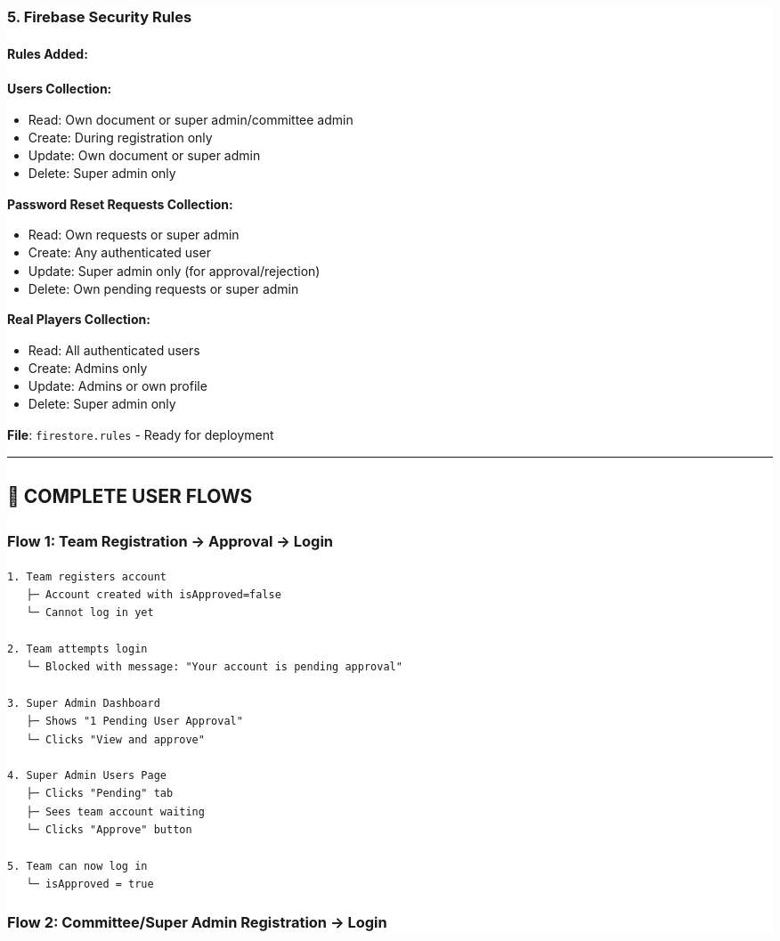 
### **5. Firebase Security Rules**

#### **Rules Added:**

**Users Collection:**
- Read: Own document or super admin/committee admin
- Create: During registration only
- Update: Own document or super admin
- Delete: Super admin only

**Password Reset Requests Collection:**
- Read: Own requests or super admin
- Create: Any authenticated user
- Update: Super admin only (for approval/rejection)
- Delete: Own pending requests or super admin

**Real Players Collection:**
- Read: All authenticated users
- Create: Admins only
- Update: Admins or own profile
- Delete: Super admin only

**File**: `firestore.rules` - Ready for deployment

---

## 🔄 **COMPLETE USER FLOWS**

### **Flow 1: Team Registration → Approval → Login**

```
1. Team registers account
   ├─ Account created with isApproved=false
   └─ Cannot log in yet

2. Team attempts login
   └─ Blocked with message: "Your account is pending approval"

3. Super Admin Dashboard
   ├─ Shows "1 Pending User Approval"
   └─ Clicks "View and approve"

4. Super Admin Users Page
   ├─ Clicks "Pending" tab
   ├─ Sees team account waiting
   └─ Clicks "Approve" button

5. Team can now log in
   └─ isApproved = true
```

### **Flow 2: Committee/Super Admin Registration → Login**

